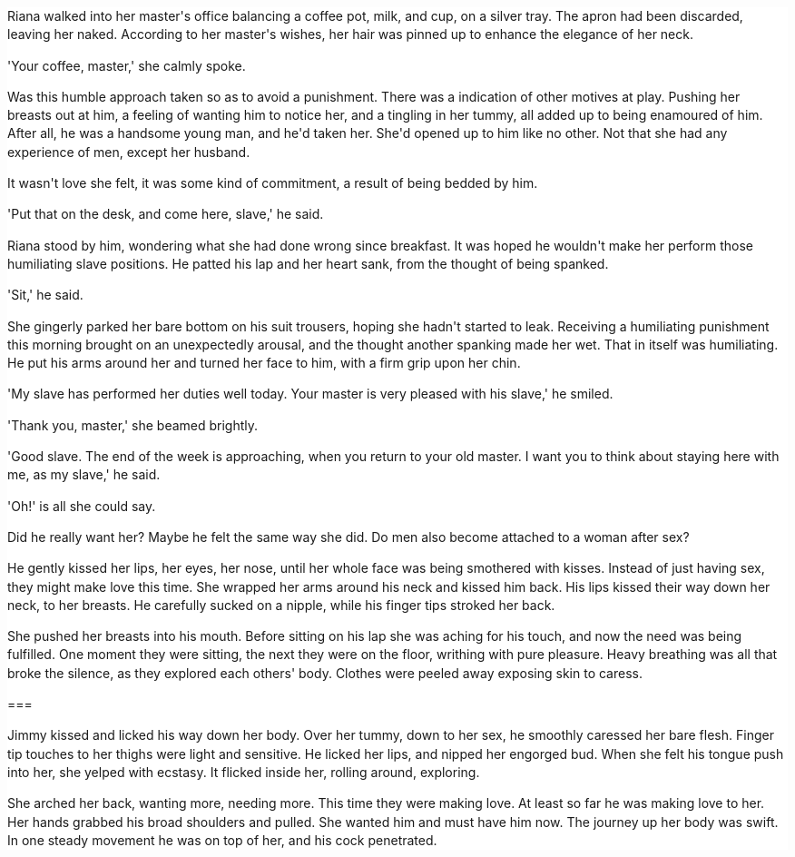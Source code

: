 Riana walked into her master's office balancing a coffee pot, milk, and cup, on a silver tray. The apron had been discarded, leaving her naked. According to her master's wishes, her hair was pinned up to enhance the elegance of her neck. 

'Your coffee, master,' she calmly spoke. 

Was this humble approach taken so as to avoid a punishment. There was a indication of other motives at play. Pushing her breasts out at him, a feeling of wanting him to notice her, and a tingling in her tummy, all added up to being enamoured of him. After all, he was a handsome young man, and he'd taken her. She'd opened up to him like no other. Not that she had any experience of men, except her husband. 

It wasn't love she felt, it was some kind of commitment, a result of being bedded by him. 

'Put that on the desk, and come here, slave,' he said. 

Riana stood by him, wondering what she had done wrong since breakfast. It was hoped he wouldn't make her perform those humiliating slave positions. He patted his lap and her heart sank, from the thought of being spanked. 

'Sit,' he said. 

She gingerly parked her bare bottom on his suit trousers, hoping she hadn't started to leak. Receiving a humiliating punishment this morning brought on an unexpectedly arousal, and the thought another spanking made her wet. That in itself was humiliating. He put his arms around her and turned her face to him, with a firm grip upon her chin. 

'My slave has performed her duties well today. Your master is very pleased with his slave,' he smiled. 

'Thank you, master,' she beamed brightly. 

'Good slave. The end of the week is approaching, when you return to your old master. I want you to think about staying here with me, as my slave,' he said. 

'Oh!' is all she could say. 

Did he really want her? Maybe he felt the same way she did. Do men also become attached to a woman after sex? 

He gently kissed her lips, her eyes, her nose, until her whole face was being smothered with kisses. Instead of just having sex, they might make love this time. She wrapped her arms around his neck and kissed him back. His lips kissed their way down her neck, to her breasts. He carefully sucked on a nipple, while his finger tips stroked her back. 

She pushed her breasts into his mouth. Before sitting on his lap she was aching for his touch, and now the need was being fulfilled. One moment they were sitting, the next they were on the floor, writhing with pure pleasure. Heavy breathing was all that broke the silence, as they explored each others' body. Clothes were peeled away exposing skin to caress.  

===

Jimmy kissed and licked his way down her body. Over her tummy, down to her sex, he smoothly caressed her bare flesh. Finger tip touches to her thighs were light and sensitive. He licked her lips, and nipped her engorged bud. When she felt his tongue push into her, she yelped with ecstasy. It flicked inside her, rolling around, exploring. 

She arched her back, wanting more, needing more. This time they were making love. At least so far he was making love to her. Her hands grabbed his broad shoulders and pulled. She wanted him and must have him now. The journey up her body was swift. In one steady movement he was on top of her, and his cock penetrated. 
